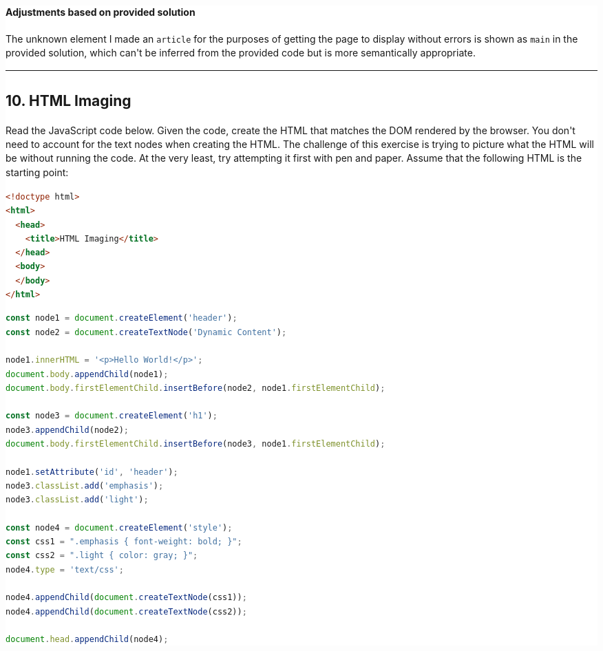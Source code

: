 #### Adjustments based on provided solution

The unknown element I made an `article` for the purposes of getting the page to display without errors is shown as `main` in the provided solution, which can't be inferred from the provided code but is more semantically appropriate.

---

## 10. HTML Imaging

Read the JavaScript code below. Given the code, create the HTML that matches the DOM rendered by the browser. You don't need to account for the text nodes when creating the HTML. The challenge of this exercise is trying to picture what the HTML will be without running the code. At the very least, try attempting it first with pen and paper. Assume that the following HTML is the starting point:

```html
<!doctype html>
<html>
  <head>
    <title>HTML Imaging</title>
  </head>
  <body>
  </body>
</html>
```

```javascript
const node1 = document.createElement('header');
const node2 = document.createTextNode('Dynamic Content');

node1.innerHTML = '<p>Hello World!</p>';
document.body.appendChild(node1);
document.body.firstElementChild.insertBefore(node2, node1.firstElementChild);

const node3 = document.createElement('h1');
node3.appendChild(node2);
document.body.firstElementChild.insertBefore(node3, node1.firstElementChild);

node1.setAttribute('id', 'header');
node3.classList.add('emphasis');
node3.classList.add('light');

const node4 = document.createElement('style');
const css1 = ".emphasis { font-weight: bold; }";
const css2 = ".light { color: gray; }";
node4.type = 'text/css';

node4.appendChild(document.createTextNode(css1));
node4.appendChild(document.createTextNode(css2));

document.head.appendChild(node4);
```
